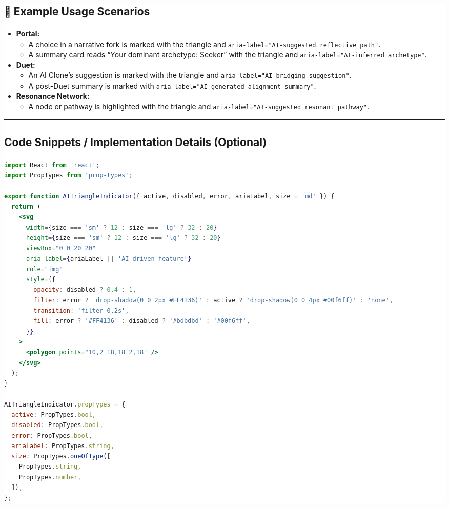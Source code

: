 
## 🧭 Example Usage Scenarios

- **Portal:**
  - A choice in a narrative fork is marked with the triangle and `aria-label="AI-suggested reflective path"`.
  - A summary card reads “Your dominant archetype: Seeker” with the triangle and `aria-label="AI-inferred archetype"`.
- **Duet:**
  - An AI Clone’s suggestion is marked with the triangle and `aria-label="AI-bridging suggestion"`.
  - A post-Duet summary is marked with `aria-label="AI-generated alignment summary"`.
- **Resonance Network:**
  - A node or pathway is highlighted with the triangle and `aria-label="AI-suggested resonant pathway"`.

---

## Code Snippets / Implementation Details (Optional)
```jsx
import React from 'react';
import PropTypes from 'prop-types';

export function AITriangleIndicator({ active, disabled, error, ariaLabel, size = 'md' }) {
  return (
    <svg
      width={size === 'sm' ? 12 : size === 'lg' ? 32 : 20}
      height={size === 'sm' ? 12 : size === 'lg' ? 32 : 20}
      viewBox="0 0 20 20"
      aria-label={ariaLabel || 'AI-driven feature'}
      role="img"
      style={{
        opacity: disabled ? 0.4 : 1,
        filter: error ? 'drop-shadow(0 0 2px #FF4136)' : active ? 'drop-shadow(0 0 4px #00f6ff)' : 'none',
        transition: 'filter 0.2s',
        fill: error ? '#FF4136' : disabled ? '#bdbdbd' : '#00f6ff',
      }}
    >
      <polygon points="10,2 18,18 2,18" />
    </svg>
  );
}

AITriangleIndicator.propTypes = {
  active: PropTypes.bool,
  disabled: PropTypes.bool,
  error: PropTypes.bool,
  ariaLabel: PropTypes.string,
  size: PropTypes.oneOfType([
    PropTypes.string,
    PropTypes.number,
  ]),
};
```
